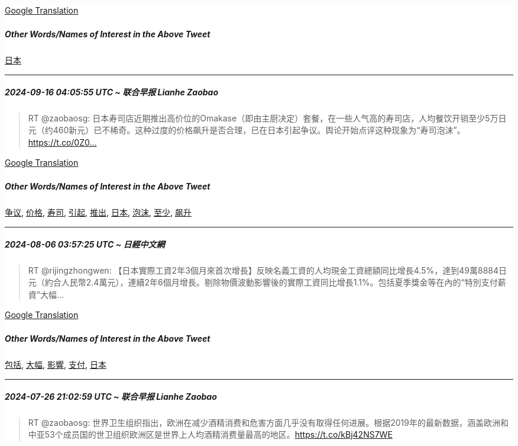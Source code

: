 [Google Translation](https://translate.google.com/?hi=en&tab=TT&sl=zh-CN&tl=en&op=translate&text=RT+%40rijingzhongwen%3A+%E3%80%90%E6%97%A5%E6%9C%AC%E5%AF%A6%E9%9A%9B%E5%B7%A5%E8%B3%878%E6%9C%88%E5%B0%8F%E5%B9%85%E4%B8%8B%E9%99%8D0.6%EF%BC%85%E3%80%91%E5%8F%8D%E6%98%A0%E5%90%8D%E7%BE%A9%E5%B7%A5%E8%B3%87%E7%9A%84%E4%BA%BA%E5%9D%87%E7%8F%BE%E9%87%91%E5%B7%A5%E8%B3%87%E7%B8%BD%E9%A1%8D%E7%82%BA29%E8%90%AC6588%E6%97%A5%E5%85%83%EF%BC%88%E7%B4%84%E5%90%88%E4%BA%BA%E6%B0%91%E5%B9%A314143.68%E5%85%83%EF%BC%89%E2%80%A6%E2%80%A6https%3A%2F%2Ft.co%2FNjmXK729jk)
##### Other Words/Names of Interest in the Above Tweet
[日本](日本.md)
___
##### 2024-09-16 04:05:55 UTC ~ 联合早报 Lianhe Zaobao
> RT @zaobaosg: 日本寿司店近期推出高价位的Omakase（即由主厨决定）套餐，在一些人气高的寿司店，人均餐饮开销至少5万日元（约460新元）已不稀奇。这种过度的价格飙升是否合理，已在日本引起争议。舆论开始点评这种现象为“寿司泡沫”。 https://t.co/0Z0…

[Google Translation](https://translate.google.com/?hi=en&tab=TT&sl=zh-CN&tl=en&op=translate&text=RT+%40zaobaosg%3A+%E6%97%A5%E6%9C%AC%E5%AF%BF%E5%8F%B8%E5%BA%97%E8%BF%91%E6%9C%9F%E6%8E%A8%E5%87%BA%E9%AB%98%E4%BB%B7%E4%BD%8D%E7%9A%84Omakase%EF%BC%88%E5%8D%B3%E7%94%B1%E4%B8%BB%E5%8E%A8%E5%86%B3%E5%AE%9A%EF%BC%89%E5%A5%97%E9%A4%90%EF%BC%8C%E5%9C%A8%E4%B8%80%E4%BA%9B%E4%BA%BA%E6%B0%94%E9%AB%98%E7%9A%84%E5%AF%BF%E5%8F%B8%E5%BA%97%EF%BC%8C%E4%BA%BA%E5%9D%87%E9%A4%90%E9%A5%AE%E5%BC%80%E9%94%80%E8%87%B3%E5%B0%915%E4%B8%87%E6%97%A5%E5%85%83%EF%BC%88%E7%BA%A6460%E6%96%B0%E5%85%83%EF%BC%89%E5%B7%B2%E4%B8%8D%E7%A8%80%E5%A5%87%E3%80%82%E8%BF%99%E7%A7%8D%E8%BF%87%E5%BA%A6%E7%9A%84%E4%BB%B7%E6%A0%BC%E9%A3%99%E5%8D%87%E6%98%AF%E5%90%A6%E5%90%88%E7%90%86%EF%BC%8C%E5%B7%B2%E5%9C%A8%E6%97%A5%E6%9C%AC%E5%BC%95%E8%B5%B7%E4%BA%89%E8%AE%AE%E3%80%82%E8%88%86%E8%AE%BA%E5%BC%80%E5%A7%8B%E7%82%B9%E8%AF%84%E8%BF%99%E7%A7%8D%E7%8E%B0%E8%B1%A1%E4%B8%BA%E2%80%9C%E5%AF%BF%E5%8F%B8%E6%B3%A1%E6%B2%AB%E2%80%9D%E3%80%82+https%3A%2F%2Ft.co%2F0Z0%E2%80%A6)
##### Other Words/Names of Interest in the Above Tweet
[争议](争议.md), [价格](价格.md), [寿司](寿司.md), [引起](引起.md), [推出](推出.md), [日本](日本.md), [泡沫](泡沫.md), [至少](至少.md), [飙升](飙升.md)
___
##### 2024-08-06 03:57:25 UTC ~ 日經中文網
> RT @rijingzhongwen: 【日本實際工資2年3個月來首次增長】反映名義工資的人均現金工資總額同比增長4.5%，達到49萬8884日元（約合人民幣2.4萬元），連續2年6個月增長。剔除物價波動影響後的實際工資同比增長1.1%。包括夏季獎金等在內的“特別支付薪資”大幅…

[Google Translation](https://translate.google.com/?hi=en&tab=TT&sl=zh-CN&tl=en&op=translate&text=RT+%40rijingzhongwen%3A+%E3%80%90%E6%97%A5%E6%9C%AC%E5%AF%A6%E9%9A%9B%E5%B7%A5%E8%B3%872%E5%B9%B43%E5%80%8B%E6%9C%88%E4%BE%86%E9%A6%96%E6%AC%A1%E5%A2%9E%E9%95%B7%E3%80%91%E5%8F%8D%E6%98%A0%E5%90%8D%E7%BE%A9%E5%B7%A5%E8%B3%87%E7%9A%84%E4%BA%BA%E5%9D%87%E7%8F%BE%E9%87%91%E5%B7%A5%E8%B3%87%E7%B8%BD%E9%A1%8D%E5%90%8C%E6%AF%94%E5%A2%9E%E9%95%B74.5%25%EF%BC%8C%E9%81%94%E5%88%B049%E8%90%AC8884%E6%97%A5%E5%85%83%EF%BC%88%E7%B4%84%E5%90%88%E4%BA%BA%E6%B0%91%E5%B9%A32.4%E8%90%AC%E5%85%83%EF%BC%89%EF%BC%8C%E9%80%A3%E7%BA%8C2%E5%B9%B46%E5%80%8B%E6%9C%88%E5%A2%9E%E9%95%B7%E3%80%82%E5%89%94%E9%99%A4%E7%89%A9%E5%83%B9%E6%B3%A2%E5%8B%95%E5%BD%B1%E9%9F%BF%E5%BE%8C%E7%9A%84%E5%AF%A6%E9%9A%9B%E5%B7%A5%E8%B3%87%E5%90%8C%E6%AF%94%E5%A2%9E%E9%95%B71.1%25%E3%80%82%E5%8C%85%E6%8B%AC%E5%A4%8F%E5%AD%A3%E7%8D%8E%E9%87%91%E7%AD%89%E5%9C%A8%E5%85%A7%E7%9A%84%E2%80%9C%E7%89%B9%E5%88%A5%E6%94%AF%E4%BB%98%E8%96%AA%E8%B3%87%E2%80%9D%E5%A4%A7%E5%B9%85%E2%80%A6)
##### Other Words/Names of Interest in the Above Tweet
[包括](包括.md), [大幅](大幅.md), [影響](影響.md), [支付](支付.md), [日本](日本.md)
___
##### 2024-07-26 21:02:59 UTC ~ 联合早报 Lianhe Zaobao
> RT @zaobaosg: 世界卫生组织指出，欧洲在减少酒精消费和危害方面几乎没有取得任何进展。根据2019年的最新数据，涵盖欧洲和中亚53个成员国的世卫组织欧洲区是世界上人均酒精消费量最高的地区。https://t.co/kBj42NS7WE
